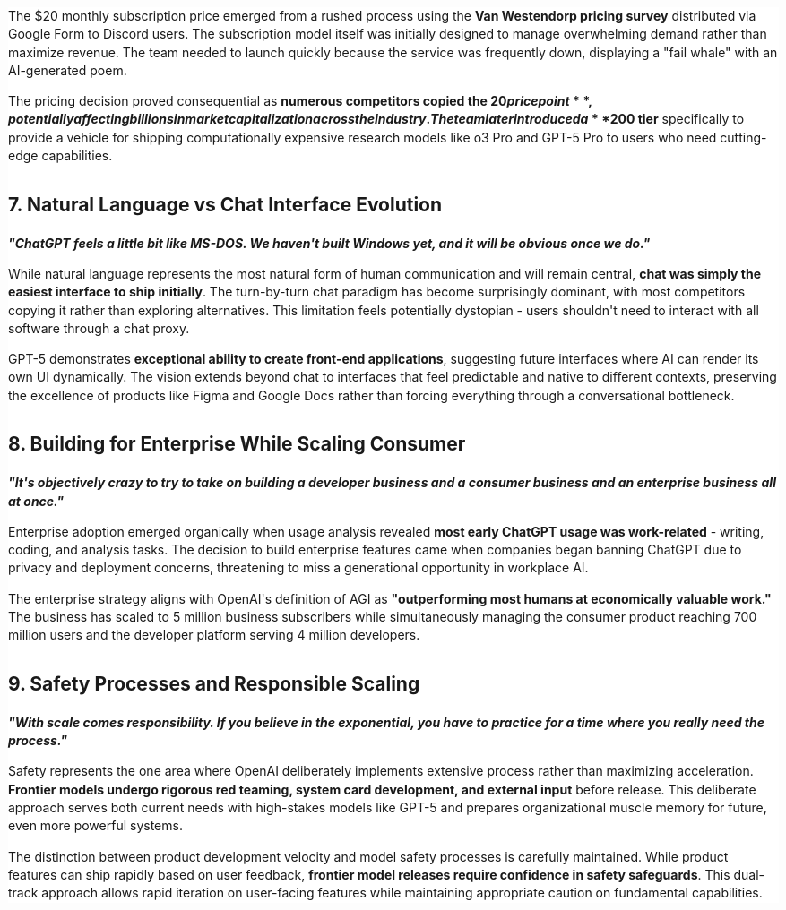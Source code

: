 The $20 monthly subscription price emerged from a rushed process using the **Van Westendorp pricing survey** distributed via Google Form to Discord users. The subscription model itself was initially designed to manage overwhelming demand rather than maximize revenue. The team needed to launch quickly because the service was frequently down, displaying a "fail whale" with an AI-generated poem.

The pricing decision proved consequential as **numerous competitors copied the $20 price point**, potentially affecting billions in market capitalization across the industry. The team later introduced a **$200 tier** specifically to provide a vehicle for shipping computationally expensive research models like o3 Pro and GPT-5 Pro to users who need cutting-edge capabilities.

## 7. Natural Language vs Chat Interface Evolution

***"ChatGPT feels a little bit like MS-DOS. We haven't built Windows yet, and it will be obvious once we do."***

While natural language represents the most natural form of human communication and will remain central, **chat was simply the easiest interface to ship initially**. The turn-by-turn chat paradigm has become surprisingly dominant, with most competitors copying it rather than exploring alternatives. This limitation feels potentially dystopian - users shouldn't need to interact with all software through a chat proxy.

GPT-5 demonstrates **exceptional ability to create front-end applications**, suggesting future interfaces where AI can render its own UI dynamically. The vision extends beyond chat to interfaces that feel predictable and native to different contexts, preserving the excellence of products like Figma and Google Docs rather than forcing everything through a conversational bottleneck.

## 8. Building for Enterprise While Scaling Consumer

***"It's objectively crazy to try to take on building a developer business and a consumer business and an enterprise business all at once."***

Enterprise adoption emerged organically when usage analysis revealed **most early ChatGPT usage was work-related** - writing, coding, and analysis tasks. The decision to build enterprise features came when companies began banning ChatGPT due to privacy and deployment concerns, threatening to miss a generational opportunity in workplace AI.

The enterprise strategy aligns with OpenAI's definition of AGI as **"outperforming most humans at economically valuable work."** The business has scaled to 5 million business subscribers while simultaneously managing the consumer product reaching 700 million users and the developer platform serving 4 million developers.

## 9. Safety Processes and Responsible Scaling

***"With scale comes responsibility. If you believe in the exponential, you have to practice for a time where you really need the process."***

Safety represents the one area where OpenAI deliberately implements extensive process rather than maximizing acceleration. **Frontier models undergo rigorous red teaming, system card development, and external input** before release. This deliberate approach serves both current needs with high-stakes models like GPT-5 and prepares organizational muscle memory for future, even more powerful systems.

The distinction between product development velocity and model safety processes is carefully maintained. While product features can ship rapidly based on user feedback, **frontier model releases require confidence in safety safeguards**. This dual-track approach allows rapid iteration on user-facing features while maintaining appropriate caution on fundamental capabilities.
